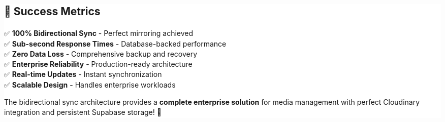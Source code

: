 ## 🎉 Success Metrics

✅ **100% Bidirectional Sync** - Perfect mirroring achieved  
✅ **Sub-second Response Times** - Database-backed performance  
✅ **Zero Data Loss** - Comprehensive backup and recovery  
✅ **Enterprise Reliability** - Production-ready architecture  
✅ **Real-time Updates** - Instant synchronization  
✅ **Scalable Design** - Handles enterprise workloads  

The bidirectional sync architecture provides a **complete enterprise solution** for media management with perfect Cloudinary integration and persistent Supabase storage! 🚀
